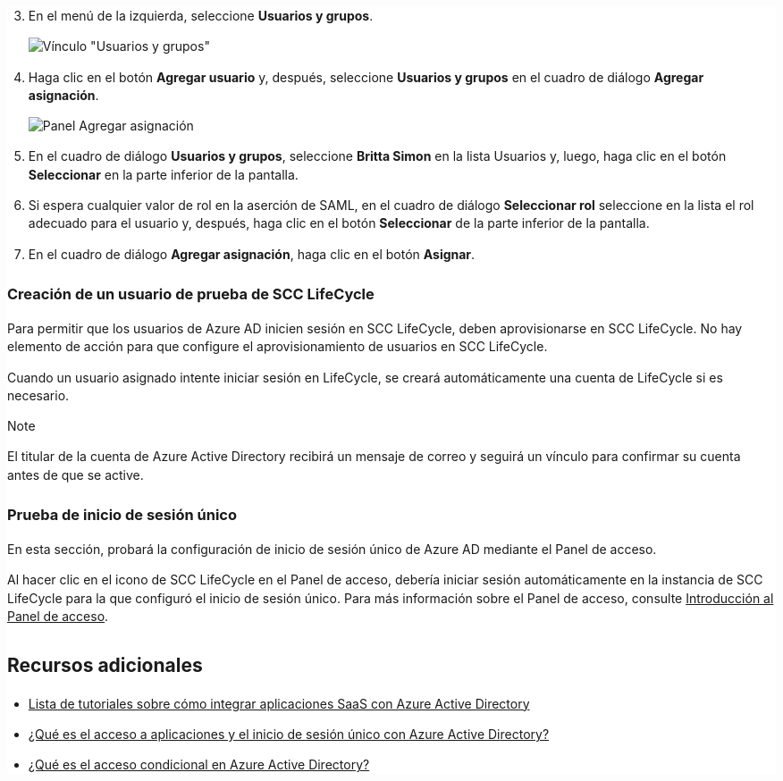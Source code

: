 3. En el menú de la izquierda, seleccione **Usuarios y grupos**.

    ![Vínculo "Usuarios y grupos"](common/users-groups-blade.png)

4. Haga clic en el botón **Agregar usuario** y, después, seleccione **Usuarios y grupos** en el cuadro de diálogo **Agregar asignación**.

    ![Panel Agregar asignación](common/add-assign-user.png)

5. En el cuadro de diálogo **Usuarios y grupos**, seleccione **Britta Simon** en la lista Usuarios y, luego, haga clic en el botón **Seleccionar** en la parte inferior de la pantalla.

6. Si espera cualquier valor de rol en la aserción de SAML, en el cuadro de diálogo **Seleccionar rol** seleccione en la lista el rol adecuado para el usuario y, después, haga clic en el botón **Seleccionar** de la parte inferior de la pantalla.

7. En el cuadro de diálogo **Agregar asignación**, haga clic en el botón **Asignar**.

### <a name="create-scc-lifecycle-test-user"></a>Creación de un usuario de prueba de SCC LifeCycle

Para permitir que los usuarios de Azure AD inicien sesión en SCC LifeCycle, deben aprovisionarse en SCC LifeCycle. No hay elemento de acción para que configure el aprovisionamiento de usuarios en SCC LifeCycle.

Cuando un usuario asignado intente iniciar sesión en LifeCycle, se creará automáticamente una cuenta de LifeCycle si es necesario.

> [!NOTE]
> El titular de la cuenta de Azure Active Directory recibirá un mensaje de correo y seguirá un vínculo para confirmar su cuenta antes de que se active.

### <a name="test-single-sign-on"></a>Prueba de inicio de sesión único

En esta sección, probará la configuración de inicio de sesión único de Azure AD mediante el Panel de acceso.

Al hacer clic en el icono de SCC LifeCycle en el Panel de acceso, debería iniciar sesión automáticamente en la instancia de SCC LifeCycle para la que configuró el inicio de sesión único. Para más información sobre el Panel de acceso, consulte [Introducción al Panel de acceso](https://docs.microsoft.com/azure/active-directory/active-directory-saas-access-panel-introduction).

## <a name="additional-resources"></a>Recursos adicionales

- [Lista de tutoriales sobre cómo integrar aplicaciones SaaS con Azure Active Directory](https://docs.microsoft.com/azure/active-directory/active-directory-saas-tutorial-list)

- [¿Qué es el acceso a aplicaciones y el inicio de sesión único con Azure Active Directory?](https://docs.microsoft.com/azure/active-directory/active-directory-appssoaccess-whatis)

- [¿Qué es el acceso condicional en Azure Active Directory?](https://docs.microsoft.com/azure/active-directory/conditional-access/overview)
